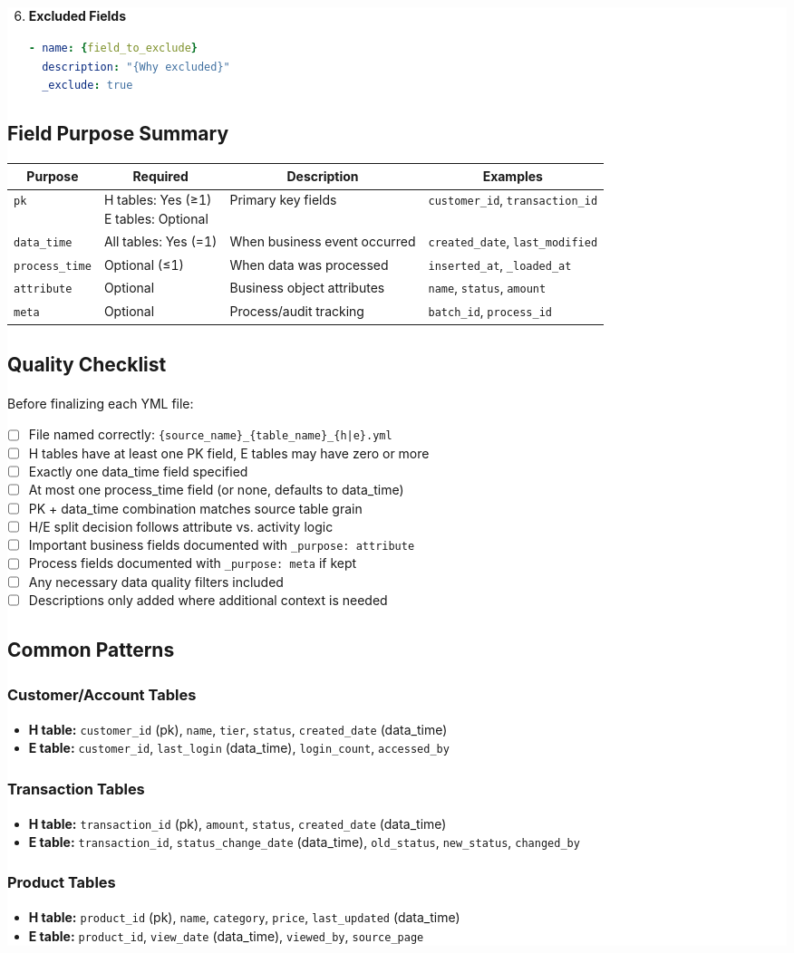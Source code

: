 6. **Excluded Fields**
   ```yml
   - name: {field_to_exclude}
     description: "{Why excluded}"
     _exclude: true
   ```

## Field Purpose Summary

| Purpose | Required | Description | Examples |
|---------|----------|-------------|----------|
| `pk` | H tables: Yes (≥1)<br>E tables: Optional | Primary key fields | `customer_id`, `transaction_id` |
| `data_time` | All tables: Yes (=1) | When business event occurred | `created_date`, `last_modified` |
| `process_time` | Optional (≤1) | When data was processed | `inserted_at`, `_loaded_at` |
| `attribute` | Optional | Business object attributes | `name`, `status`, `amount` |
| `meta` | Optional | Process/audit tracking | `batch_id`, `process_id` |

## Quality Checklist

Before finalizing each YML file:

- [ ] File named correctly: `{source_name}_{table_name}_{h|e}.yml`
- [ ] H tables have at least one PK field, E tables may have zero or more
- [ ] Exactly one data_time field specified
- [ ] At most one process_time field (or none, defaults to data_time)
- [ ] PK + data_time combination matches source table grain
- [ ] H/E split decision follows attribute vs. activity logic
- [ ] Important business fields documented with `_purpose: attribute`
- [ ] Process fields documented with `_purpose: meta` if kept
- [ ] Any necessary data quality filters included
- [ ] Descriptions only added where additional context is needed

## Common Patterns

### Customer/Account Tables
- **H table:** `customer_id` (pk), `name`, `tier`, `status`, `created_date` (data_time)
- **E table:** `customer_id`, `last_login` (data_time), `login_count`, `accessed_by`

### Transaction Tables  
- **H table:** `transaction_id` (pk), `amount`, `status`, `created_date` (data_time)
- **E table:** `transaction_id`, `status_change_date` (data_time), `old_status`, `new_status`, `changed_by`

### Product Tables
- **H table:** `product_id` (pk), `name`, `category`, `price`, `last_updated` (data_time)
- **E table:** `product_id`, `view_date` (data_time), `viewed_by`, `source_page`
